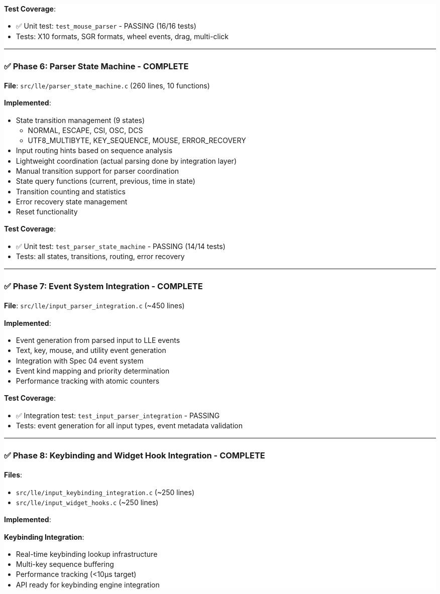 **Test Coverage**:
- ✅ Unit test: `test_mouse_parser` - PASSING (16/16 tests)
- Tests: X10 formats, SGR formats, wheel events, drag, multi-click

---

### ✅ Phase 6: Parser State Machine - COMPLETE

**File**: `src/lle/parser_state_machine.c` (260 lines, 10 functions)

**Implemented**:
- State transition management (9 states)
  - NORMAL, ESCAPE, CSI, OSC, DCS
  - UTF8_MULTIBYTE, KEY_SEQUENCE, MOUSE, ERROR_RECOVERY
- Input routing hints based on sequence analysis
- Lightweight coordination (actual parsing done by integration layer)
- Manual transition support for parser coordination
- State query functions (current, previous, time in state)
- Transition counting and statistics
- Error recovery state management
- Reset functionality

**Test Coverage**:
- ✅ Unit test: `test_parser_state_machine` - PASSING (14/14 tests)
- Tests: all states, transitions, routing, error recovery

---

### ✅ Phase 7: Event System Integration - COMPLETE

**File**: `src/lle/input_parser_integration.c` (~450 lines)

**Implemented**:
- Event generation from parsed input to LLE events
- Text, key, mouse, and utility event generation
- Integration with Spec 04 event system
- Event kind mapping and priority determination
- Performance tracking with atomic counters

**Test Coverage**:
- ✅ Integration test: `test_input_parser_integration` - PASSING
- Tests: event generation for all input types, event metadata validation

---

### ✅ Phase 8: Keybinding and Widget Hook Integration - COMPLETE

**Files**: 
- `src/lle/input_keybinding_integration.c` (~250 lines)
- `src/lle/input_widget_hooks.c` (~250 lines)

**Implemented**:

**Keybinding Integration**:
- Real-time keybinding lookup infrastructure
- Multi-key sequence buffering
- Performance tracking (<10μs target)
- API ready for keybinding engine integration

